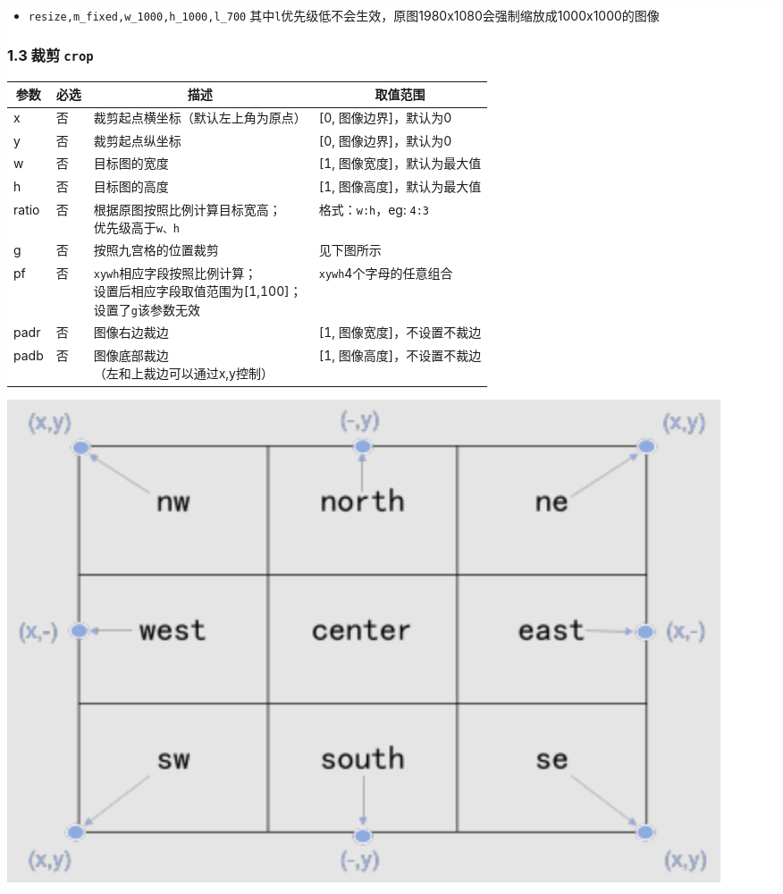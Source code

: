 - `resize,m_fixed,w_1000,h_1000,l_700` 其中`l`优先级低不会生效，原图1980x1080会强制缩放成1000x1000的图像


### 1.3 裁剪 `crop`
| 参数 | 必选 | 描述 | 取值范围 |
| - |  - |  - |  - |
| x | 否 | 裁剪起点横坐标（默认左上角为原点） | [0, 图像边界]，默认为0 |
| y | 否 | 裁剪起点纵坐标 | [0, 图像边界]，默认为0 |
| w | 否 | 目标图的宽度 | [1, 图像宽度]，默认为最大值 |
| h | 否 | 目标图的高度 | [1, 图像高度]，默认为最大值 |
| ratio | 否 | 根据原图按照比例计算目标宽高；<br>优先级高于`w、h` | 格式：`w:h`，eg: `4:3` |
| g | 否 | 按照九宫格的位置裁剪 | 见下图所示 |
| pf | 否 | `xywh`相应字段按照比例计算；<br>设置后相应字段取值范围为[1,100]；<br>设置了`g`该参数无效 | `xywh`4个字母的任意组合 |
| padr | 否 | 图像右边裁边 | [1, 图像宽度]，不设置不裁边 |
| padb | 否 | 图像底部裁边<br>（左和上裁边可以通过x,y控制） | [1, 图像高度]，不设置不裁边 |

![](./imgs/geographical.jpg)
